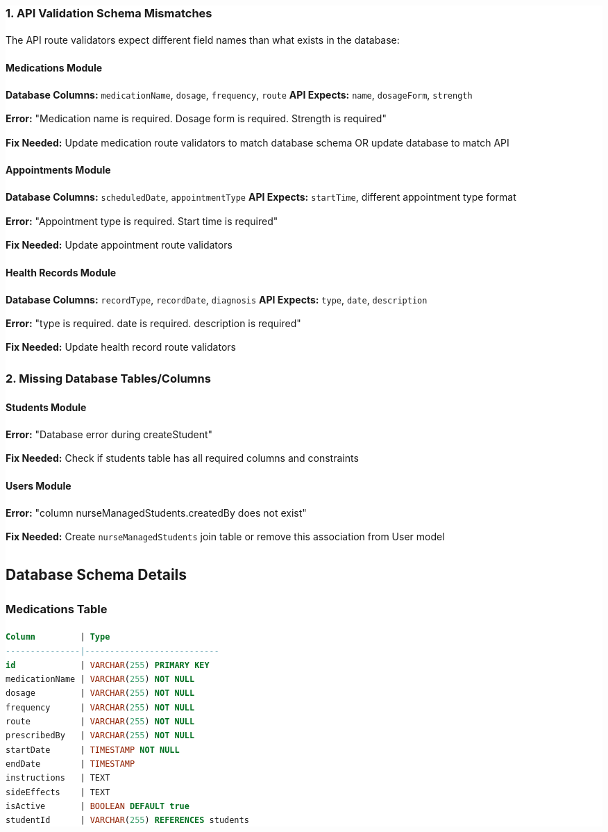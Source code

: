 ### 1. API Validation Schema Mismatches

The API route validators expect different field names than what exists in the database:

#### Medications Module
**Database Columns:** `medicationName`, `dosage`, `frequency`, `route`
**API Expects:** `name`, `dosageForm`, `strength`

**Error:** "Medication name is required. Dosage form is required. Strength is required"

**Fix Needed:** Update medication route validators to match database schema OR update database to match API

#### Appointments Module
**Database Columns:** `scheduledDate`, `appointmentType`
**API Expects:** `startTime`, different appointment type format

**Error:** "Appointment type is required. Start time is required"

**Fix Needed:** Update appointment route validators

#### Health Records Module
**Database Columns:** `recordType`, `recordDate`, `diagnosis`
**API Expects:** `type`, `date`, `description`

**Error:** "type is required. date is required. description is required"

**Fix Needed:** Update health record route validators

### 2. Missing Database Tables/Columns

#### Students Module
**Error:** "Database error during createStudent"

**Fix Needed:** Check if students table has all required columns and constraints

#### Users Module
**Error:** "column nurseManagedStudents.createdBy does not exist"

**Fix Needed:** Create `nurseManagedStudents` join table or remove this association from User model

## Database Schema Details

### Medications Table
```sql
Column         | Type
---------------|---------------------------
id             | VARCHAR(255) PRIMARY KEY
medicationName | VARCHAR(255) NOT NULL
dosage         | VARCHAR(255) NOT NULL
frequency      | VARCHAR(255) NOT NULL
route          | VARCHAR(255) NOT NULL
prescribedBy   | VARCHAR(255) NOT NULL
startDate      | TIMESTAMP NOT NULL
endDate        | TIMESTAMP
instructions   | TEXT
sideEffects    | TEXT
isActive       | BOOLEAN DEFAULT true
studentId      | VARCHAR(255) REFERENCES students
```
